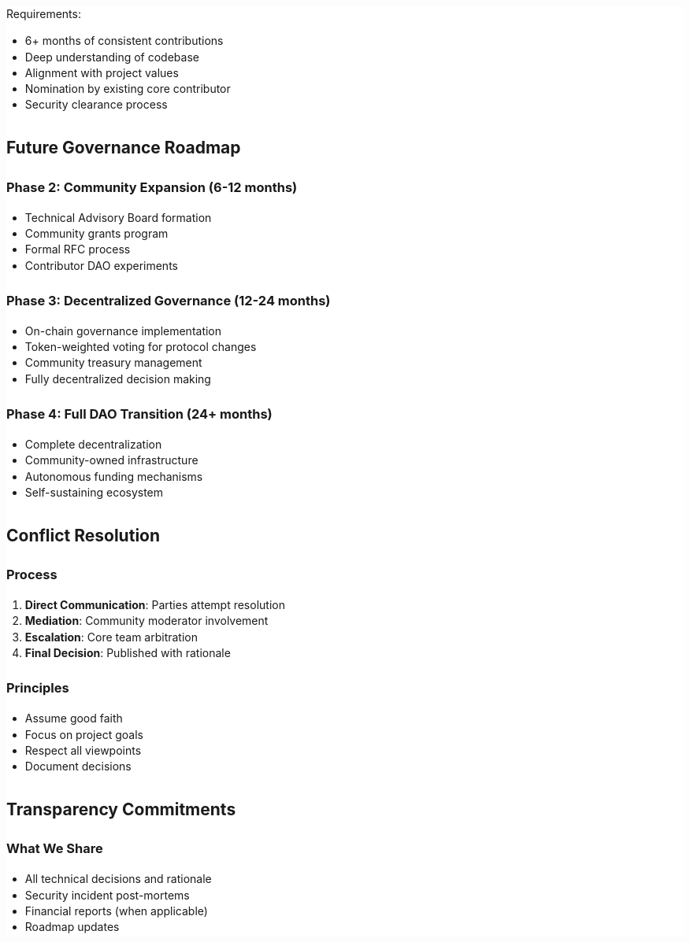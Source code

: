 Requirements:
- 6+ months of consistent contributions
- Deep understanding of codebase
- Alignment with project values
- Nomination by existing core contributor
- Security clearance process

## Future Governance Roadmap

### Phase 2: Community Expansion (6-12 months)
- Technical Advisory Board formation
- Community grants program
- Formal RFC process
- Contributor DAO experiments

### Phase 3: Decentralized Governance (12-24 months)
- On-chain governance implementation
- Token-weighted voting for protocol changes
- Community treasury management
- Fully decentralized decision making

### Phase 4: Full DAO Transition (24+ months)
- Complete decentralization
- Community-owned infrastructure
- Autonomous funding mechanisms
- Self-sustaining ecosystem

## Conflict Resolution

### Process
1. **Direct Communication**: Parties attempt resolution
2. **Mediation**: Community moderator involvement
3. **Escalation**: Core team arbitration
4. **Final Decision**: Published with rationale

### Principles
- Assume good faith
- Focus on project goals
- Respect all viewpoints
- Document decisions

## Transparency Commitments

### What We Share
- All technical decisions and rationale
- Security incident post-mortems
- Financial reports (when applicable)
- Roadmap updates
